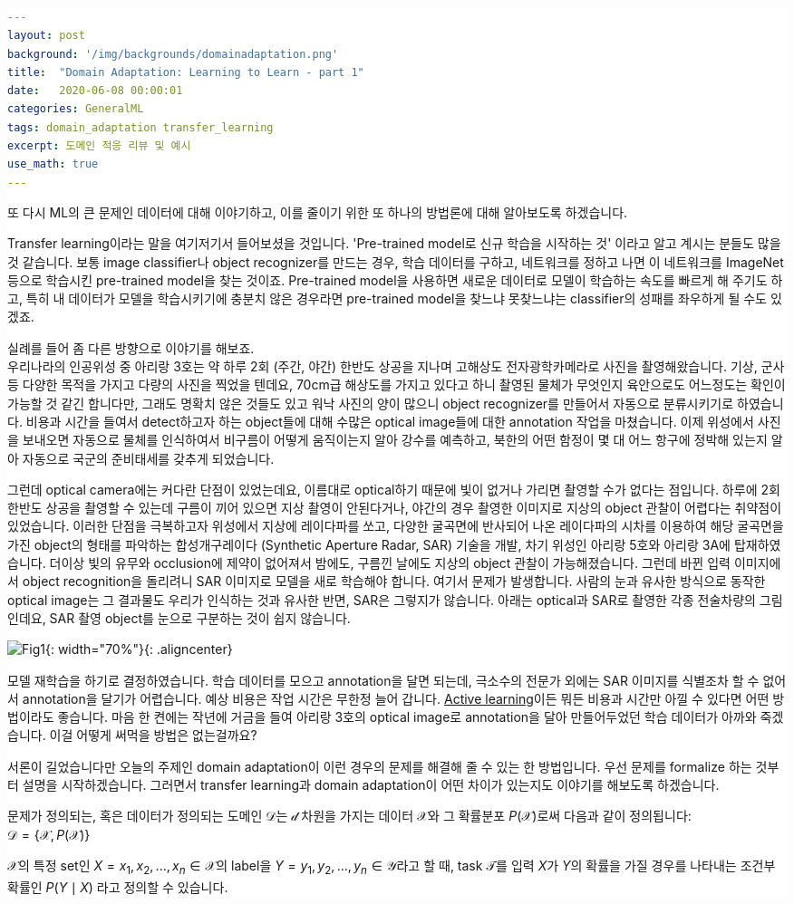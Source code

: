 ```yaml
---
layout: post
background: '/img/backgrounds/domainadaptation.png'
title:  "Domain Adaptation: Learning to Learn - part 1"
date:   2020-06-08 00:00:01
categories: GeneralML
tags: domain_adaptation transfer_learning
excerpt: 도메인 적응 리뷰 및 예시
use_math: true
---
```



또 다시 ML의 큰 문제인 데이터에 대해 이야기하고, 이를 줄이기 위한 또 하나의 방법론에 대해 알아보도록 하겠습니다.


Transfer learning이라는 말을 여기저기서 들어보셨을 것입니다. 'Pre-trained model로 신규 학습을 시작하는 것' 이라고 알고 계시는 분들도 많을 것 같습니다. 보통 image classifier나 object recognizer를 만드는 경우, 학습 데이터를 구하고, 네트워크를 정하고 나면 이 네트워크를 ImageNet 등으로 학습시킨 pre-trained model을 찾는 것이죠. Pre-trained model을 사용하면 새로운 데이터로 모델이 학습하는 속도를 빠르게 해 주기도 하고, 특히 내 데이터가 모델을 학습시키기에 충분치 않은 경우라면 pre-trained model을 찾느냐 못찾느냐는 classifier의 성패를 좌우하게 될 수도 있겠죠.


실례를 들어 좀 다른 방향으로 이야기를 해보죠.<br>
우리나라의 인공위성 중 아리랑 3호는 약 하루 2회 (주간, 야간) 한반도 상공을 지나며 고해상도 전자광학카메라로 사진을 촬영해왔습니다. 기상, 군사 등 다양한 목적을 가지고 다량의 사진을 찍었을 텐데요, 70cm급 해상도를 가지고 있다고 하니 촬영된 물체가 무엇인지 육안으로도 어느정도는 확인이 가능할 것 같긴 합니다만, 그래도 명확치 않은 것들도 있고 워낙 사진의 양이 많으니 object recognizer를 만들어서 자동으로 분류시키기로 하였습니다. 비용과 시간을 들여서 detect하고자 하는 object들에 대해 수많은 optical image들에 대한 annotation 작업을 마쳤습니다. 이제 위성에서 사진을 보내오면 자동으로 물체를 인식하여서 비구름이 어떻게 움직이는지 알아 강수를 예측하고, 북한의 어떤 함정이 몇 대 어느 항구에 정박해 있는지 알아 자동으로 국군의 준비태세를 갖추게 되었습니다.


그런데 optical camera에는 커다란 단점이 있었는데요, 이름대로 optical하기 때문에 빛이 없거나 가리면 촬영할 수가 없다는 점입니다. 하루에 2회 한반도 상공을 촬영할 수 있는데 구름이 끼어 있으면 지상 촬영이 안된다거나, 야간의 경우 촬영한 이미지로 지상의 object 관찰이 어렵다는 취약점이 있었습니다. 이러한 단점을 극복하고자 위성에서 지상에 레이다파를 쏘고, 다양한 굴곡면에 반사되어 나온 레이다파의 시차를 이용하여 해당 굴곡면을 가진 object의 형태를 파악하는 합성개구레이다 (Synthetic Aperture Radar, SAR) 기술을 개발, 차기 위성인 아리랑 5호와 아리랑 3A에 탑재하였습니다. 더이상 빛의 유무와 occlusion에 제약이 없어져서 밤에도, 구름낀 날에도 지상의 object 관찰이 가능해졌습니다. 그런데 바뀐 입력 이미지에서 object recognition을 돌리려니 SAR 이미지로 모델을 새로 학습해야 합니다. 여기서 문제가 발생합니다. 사람의 눈과 유사한 방식으로 동작한 optical image는 그 결과물도 우리가 인식하는 것과 유사한 반면, SAR은 그렇지가 않습니다. 아래는 optical과 SAR로 촬영한 각종 전술차량의 그림인데요, SAR 촬영 object를 눈으로 구분하는 것이 쉽지 않습니다.

![Fig1](https://jiryang.github.io/img/tanks_optical_vs_sar.PNG "Optical and SAR Sample Images"){: width="70%"}{: .aligncenter}


모델 재학습을 하기로 결정하였습니다. 학습 데이터를 모으고 annotation을 달면 되는데, 극소수의 전문가 외에는 SAR 이미지를 식별조차 할 수 없어서 annotation을 달기가 어렵습니다. 예상 비용은 작업 시간은 무한정 늘어 갑니다. [Active learning](https://jiryang.github.io/2020/05/31/data-labeling/)이든 뭐든 비용과 시간만 아낄 수 있다면 어떤 방법이라도 좋습니다. 마음 한 켠에는 작년에 거금을 들여 아리랑 3호의 optical image로 annotation을 달아 만들어두었던 학습 데이터가 아까와 죽겠습니다. 이걸 어떻게 써먹을 방법은 없는걸까요?


서론이 길었습니다만 오늘의 주제인 domain adaptation이 이런 경우의 문제를 해결해 줄 수 있는 한 방법입니다. 우선 문제를 formalize 하는 것부터 설명을 시작하겠습니다. 그러면서 transfer learning과 domain adaptation이 어떤 차이가 있는지도 이야기를 해보도록 하겠습니다.


문제가 정의되는, 혹은 데이터가 정의되는 도메인 $\mathcal{D}$는 $\mathcal{d}$ 차원을 가지는 데이터 $\mathcal{X}$와 그 확률분포 $P(\mathcal{X})$로써 다음과 같이 정의됩니다:<br>
$\mathcal{D}=\{\mathcal{X}, P(\mathcal{X})\}$


$\mathcal{X}$의 특정 set인 $X={x_1, x_2, ..., x_n}\in\mathcal{X}$의 label을 $Y={y_1, y_2, ..., y_n}\in\mathcal{Y}$라고 할 때, task $\mathcal{T}$를 입력 $X$가 $Y$의 확률을 가질 경우를 나타내는 조건부 확률인 $P(Y \mid X)$ 라고 정의할 수 있습니다.
